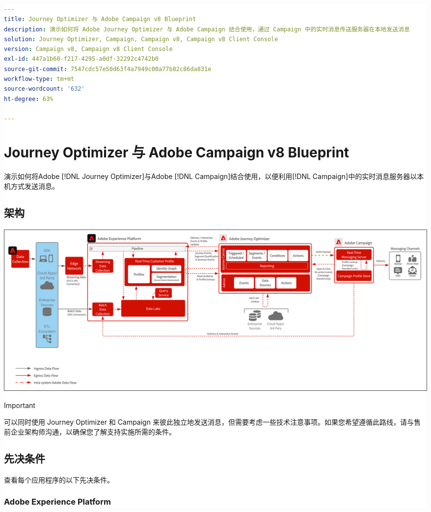 ```yaml
---
title: Journey Optimizer 与 Adobe Campaign v8 Blueprint
description: 演示如何将 Adobe Journey Optimizer 与 Adobe Campaign 结合使用，通过 Campaign 中的实时消息传送服务器在本地发送消息
solution: Journey Optimizer, Campaign, Campaign v8, Campaign v8 Client Console
version: Campaign v8, Campaign v8 Client Console
exl-id: 447a1b60-f217-4295-a0df-32292c4742b0
source-git-commit: 7547cdc57e50d63f4a7949c00a77b82c86da831e
workflow-type: tm+mt
source-wordcount: '632'
ht-degree: 63%

---
```


# Journey Optimizer 与 Adobe Campaign v8 Blueprint

演示如何将Adobe [!DNL Journey Optimizer]与Adobe [!DNL Campaign]结合使用，以便利用[!DNL Campaign]中的实时消息服务器以本机方式发送消息。

## 架构

<img src="assets/ajo-campaign-architecture.svg" alt="参考架构 Journey Optimizer Blueprint" style="width:100%; border:1px solid #4a4a4a" class="modal-image" />

>[!IMPORTANT]
>可以同时使用 Journey Optimizer 和 Campaign 来彼此独立地发送消息，但需要考虑一些技术注意事项。如果您希望遵循此路线，请与售前企业架构师沟通，以确保您了解支持实施所需的条件。

## 先决条件

查看每个应用程序的以下先决条件。

### Adobe Experience Platform   
